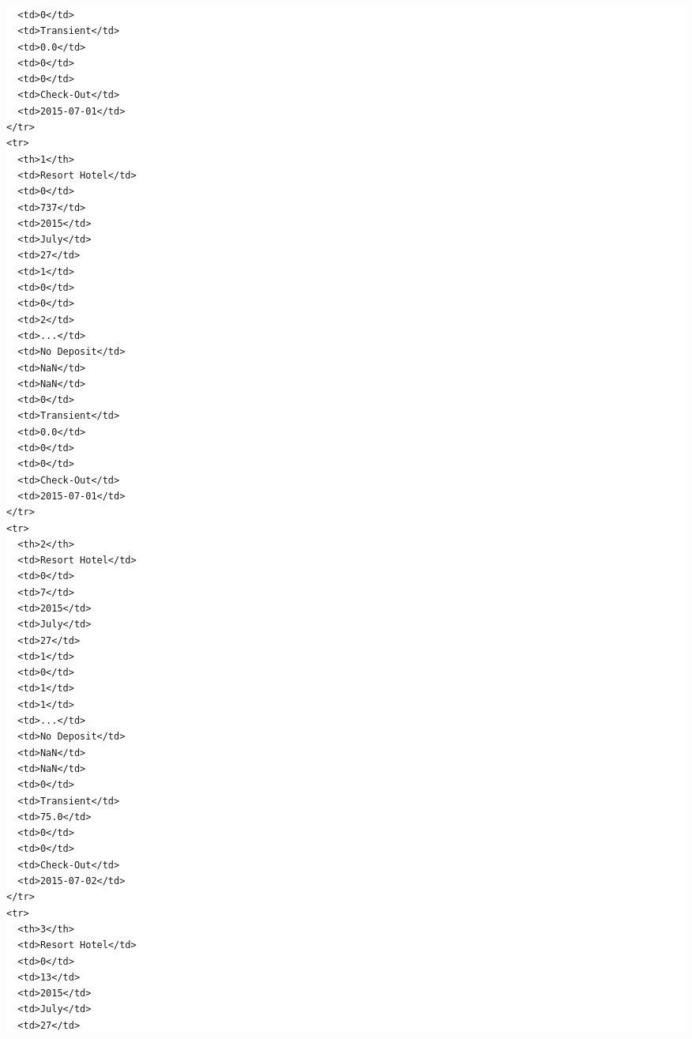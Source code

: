       <td>0</td>
      <td>Transient</td>
      <td>0.0</td>
      <td>0</td>
      <td>0</td>
      <td>Check-Out</td>
      <td>2015-07-01</td>
    </tr>
    <tr>
      <th>1</th>
      <td>Resort Hotel</td>
      <td>0</td>
      <td>737</td>
      <td>2015</td>
      <td>July</td>
      <td>27</td>
      <td>1</td>
      <td>0</td>
      <td>0</td>
      <td>2</td>
      <td>...</td>
      <td>No Deposit</td>
      <td>NaN</td>
      <td>NaN</td>
      <td>0</td>
      <td>Transient</td>
      <td>0.0</td>
      <td>0</td>
      <td>0</td>
      <td>Check-Out</td>
      <td>2015-07-01</td>
    </tr>
    <tr>
      <th>2</th>
      <td>Resort Hotel</td>
      <td>0</td>
      <td>7</td>
      <td>2015</td>
      <td>July</td>
      <td>27</td>
      <td>1</td>
      <td>0</td>
      <td>1</td>
      <td>1</td>
      <td>...</td>
      <td>No Deposit</td>
      <td>NaN</td>
      <td>NaN</td>
      <td>0</td>
      <td>Transient</td>
      <td>75.0</td>
      <td>0</td>
      <td>0</td>
      <td>Check-Out</td>
      <td>2015-07-02</td>
    </tr>
    <tr>
      <th>3</th>
      <td>Resort Hotel</td>
      <td>0</td>
      <td>13</td>
      <td>2015</td>
      <td>July</td>
      <td>27</td>